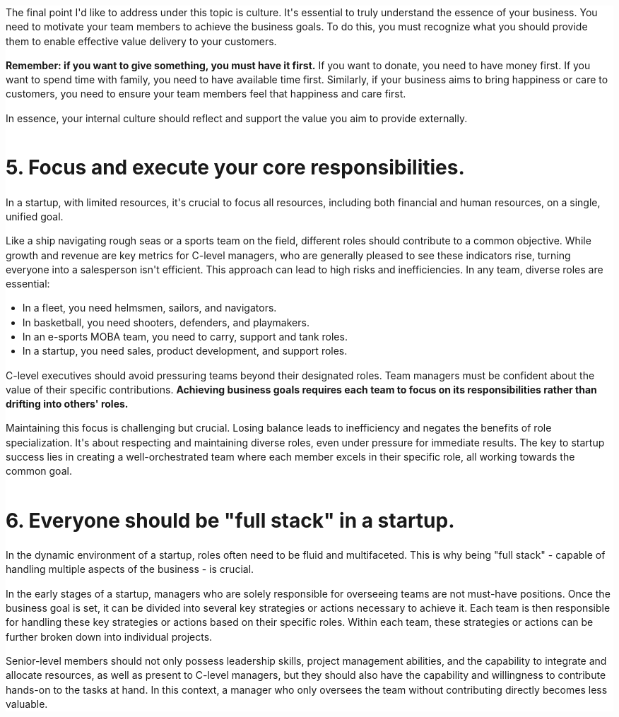 The final point I'd like to address under this topic is culture. It's essential to truly understand the essence of your business. You need to motivate your team members to achieve the business goals. To do this, you must recognize what you should provide them to enable effective value delivery to your customers.

**Remember: if you want to give something, you must have it first.** If you want to donate, you need to have money first. If you want to spend time with family, you need to have available time first. Similarly, if your business aims to bring happiness or care to customers, you need to ensure your team members feel that happiness and care first.

In essence, your internal culture should reflect and support the value you aim to provide externally.


# 5. Focus and execute your core responsibilities.

In a startup, with limited resources, it's crucial to focus all resources, including both financial and human resources, on a single, unified goal. 

Like a ship navigating rough seas or a sports team on the field, different roles should contribute to a common objective. While growth and revenue are key metrics for C-level managers, who are generally pleased to see these indicators rise, turning everyone into a salesperson isn't efficient. This approach can lead to high risks and inefficiencies. In any team, diverse roles are essential:

* In a fleet, you need helmsmen, sailors, and navigators.
* In basketball, you need shooters, defenders, and playmakers.
* In an e-sports MOBA team, you need to carry, support and tank roles.
* In a startup, you need sales, product development, and support roles.

C-level executives should avoid pressuring teams beyond their designated roles. Team managers must be confident about the value of their specific contributions. **Achieving business goals requires each team to focus on its responsibilities rather than drifting into others' roles.**

Maintaining this focus is challenging but crucial. Losing balance leads to inefficiency and negates the benefits of role specialization. It's about respecting and maintaining diverse roles, even under pressure for immediate results.
The key to startup success lies in creating a well-orchestrated team where each member excels in their specific role, all working towards the common goal.


# 6. Everyone should be "full stack" in a startup.

In the dynamic environment of a startup, roles often need to be fluid and multifaceted. This is why being "full stack" - capable of handling multiple aspects of the business - is crucial.

In the early stages of a startup, managers who are solely responsible for overseeing teams are not must-have positions. Once the business goal is set, it can be divided into several key strategies or actions necessary to achieve it. Each team is then responsible for handling these key strategies or actions based on their specific roles. Within each team, these strategies or actions can be further broken down into individual projects.

Senior-level members should not only possess leadership skills, project management abilities, and the capability to integrate and allocate resources, as well as present to C-level managers, but they should also have the capability and willingness to contribute hands-on to the tasks at hand. In this context, a manager who only oversees the team without contributing directly becomes less valuable.
